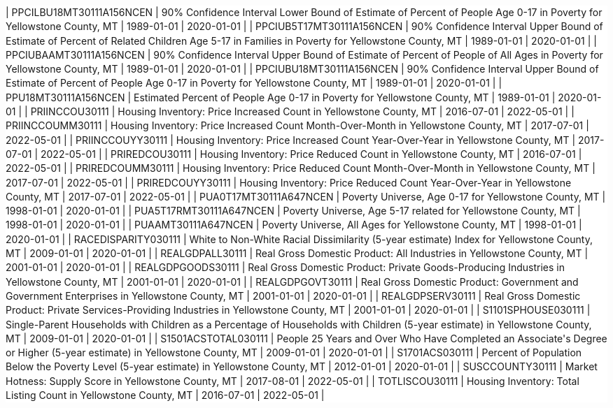 | PPCILBU18MT30111A156NCEN  | 90% Confidence Interval Lower Bound of Estimate of Percent of People Age 0-17 in Poverty for Yellowstone County, MT                                                             | 1989-01-01          | 2020-01-01        |
| PPCIUB5T17MT30111A156NCEN | 90% Confidence Interval Upper Bound of Estimate of Percent of Related Children Age 5-17 in Families in Poverty for Yellowstone County, MT                                       | 1989-01-01          | 2020-01-01        |
| PPCIUBAAMT30111A156NCEN   | 90% Confidence Interval Upper Bound of Estimate of Percent of People of All Ages in Poverty for Yellowstone County, MT                                                          | 1989-01-01          | 2020-01-01        |
| PPCIUBU18MT30111A156NCEN  | 90% Confidence Interval Upper Bound of Estimate of Percent of People Age 0-17 in Poverty for Yellowstone County, MT                                                             | 1989-01-01          | 2020-01-01        |
| PPU18MT30111A156NCEN      | Estimated Percent of People Age 0-17 in Poverty for Yellowstone County, MT                                                                                                      | 1989-01-01          | 2020-01-01        |
| PRIINCCOU30111            | Housing Inventory: Price Increased Count in Yellowstone County, MT                                                                                                              | 2016-07-01          | 2022-05-01        |
| PRIINCCOUMM30111          | Housing Inventory: Price Increased Count Month-Over-Month in Yellowstone County, MT                                                                                             | 2017-07-01          | 2022-05-01        |
| PRIINCCOUYY30111          | Housing Inventory: Price Increased Count Year-Over-Year in Yellowstone County, MT                                                                                               | 2017-07-01          | 2022-05-01        |
| PRIREDCOU30111            | Housing Inventory: Price Reduced Count in Yellowstone County, MT                                                                                                                | 2016-07-01          | 2022-05-01        |
| PRIREDCOUMM30111          | Housing Inventory: Price Reduced Count Month-Over-Month in Yellowstone County, MT                                                                                               | 2017-07-01          | 2022-05-01        |
| PRIREDCOUYY30111          | Housing Inventory: Price Reduced Count Year-Over-Year in Yellowstone County, MT                                                                                                 | 2017-07-01          | 2022-05-01        |
| PUA0T17MT30111A647NCEN    | Poverty Universe, Age 0-17 for Yellowstone County, MT                                                                                                                           | 1998-01-01          | 2020-01-01        |
| PUA5T17RMT30111A647NCEN   | Poverty Universe, Age 5-17 related for Yellowstone County, MT                                                                                                                   | 1998-01-01          | 2020-01-01        |
| PUAAMT30111A647NCEN       | Poverty Universe, All Ages for Yellowstone County, MT                                                                                                                           | 1998-01-01          | 2020-01-01        |
| RACEDISPARITY030111       | White to Non-White Racial Dissimilarity (5-year estimate) Index for Yellowstone County, MT                                                                                      | 2009-01-01          | 2020-01-01        |
| REALGDPALL30111           | Real Gross Domestic Product: All Industries in Yellowstone County, MT                                                                                                           | 2001-01-01          | 2020-01-01        |
| REALGDPGOODS30111         | Real Gross Domestic Product: Private Goods-Producing Industries in Yellowstone County, MT                                                                                       | 2001-01-01          | 2020-01-01        |
| REALGDPGOVT30111          | Real Gross Domestic Product: Government and Government Enterprises in Yellowstone County, MT                                                                                    | 2001-01-01          | 2020-01-01        |
| REALGDPSERV30111          | Real Gross Domestic Product: Private Services-Providing Industries in Yellowstone County, MT                                                                                    | 2001-01-01          | 2020-01-01        |
| S1101SPHOUSE030111        | Single-Parent Households with Children as a Percentage of Households with Children (5-year estimate) in Yellowstone County, MT                                                  | 2009-01-01          | 2020-01-01        |
| S1501ACSTOTAL030111       | People 25 Years and Over Who Have Completed an Associate's Degree or Higher (5-year estimate) in Yellowstone County, MT                                                         | 2009-01-01          | 2020-01-01        |
| S1701ACS030111            | Percent of Population Below the Poverty Level (5-year estimate) in Yellowstone County, MT                                                                                       | 2012-01-01          | 2020-01-01        |
| SUSCCOUNTY30111           | Market Hotness: Supply Score in Yellowstone County, MT                                                                                                                          | 2017-08-01          | 2022-05-01        |
| TOTLISCOU30111            | Housing Inventory: Total Listing Count in Yellowstone County, MT                                                                                                                | 2016-07-01          | 2022-05-01        |